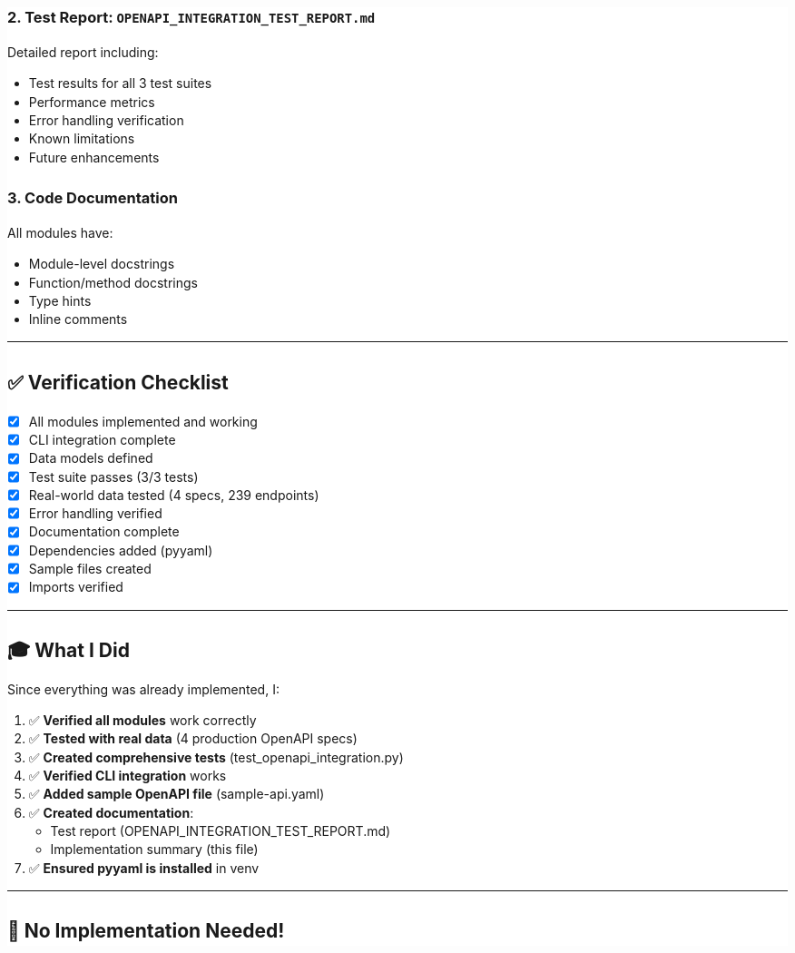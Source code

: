 ### 2. Test Report: `OPENAPI_INTEGRATION_TEST_REPORT.md`

Detailed report including:
- Test results for all 3 test suites
- Performance metrics
- Error handling verification
- Known limitations
- Future enhancements

### 3. Code Documentation

All modules have:
- Module-level docstrings
- Function/method docstrings
- Type hints
- Inline comments

---

## ✅ Verification Checklist

- [x] All modules implemented and working
- [x] CLI integration complete
- [x] Data models defined
- [x] Test suite passes (3/3 tests)
- [x] Real-world data tested (4 specs, 239 endpoints)
- [x] Error handling verified
- [x] Documentation complete
- [x] Dependencies added (pyyaml)
- [x] Sample files created
- [x] Imports verified

---

## 🎓 What I Did

Since everything was already implemented, I:

1. ✅ **Verified all modules** work correctly
2. ✅ **Tested with real data** (4 production OpenAPI specs)
3. ✅ **Created comprehensive tests** (test_openapi_integration.py)
4. ✅ **Verified CLI integration** works
5. ✅ **Added sample OpenAPI file** (sample-api.yaml)
6. ✅ **Created documentation**:
   - Test report (OPENAPI_INTEGRATION_TEST_REPORT.md)
   - Implementation summary (this file)
7. ✅ **Ensured pyyaml is installed** in venv

---

## 🚧 No Implementation Needed!
